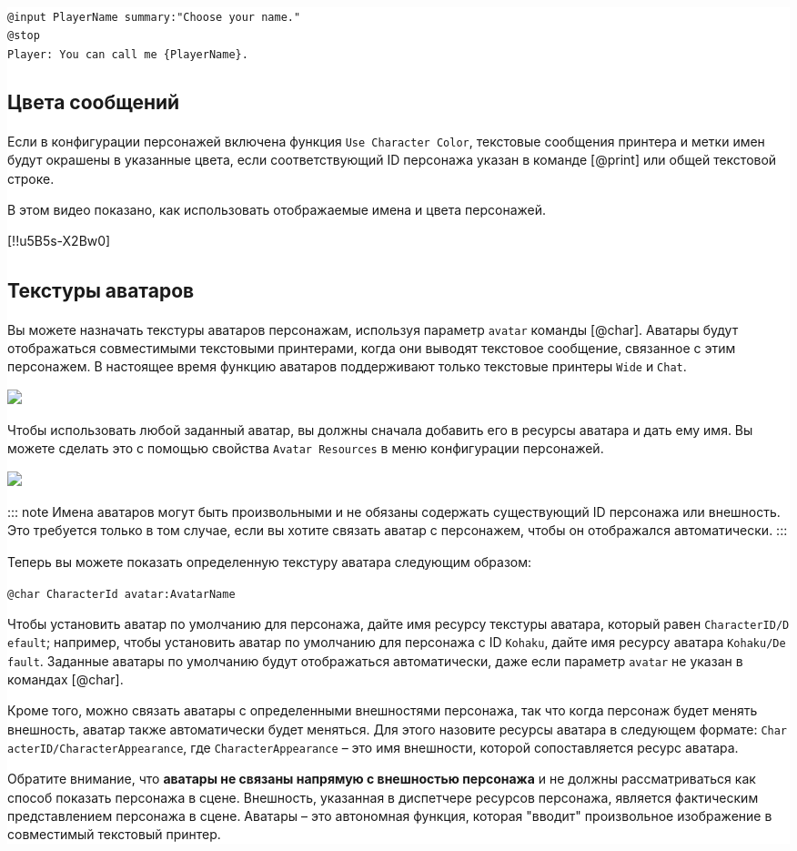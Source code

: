 ```nani
@input PlayerName summary:"Choose your name."
@stop
Player: You can call me {PlayerName}.
```

## Цвета сообщений

Если в конфигурации персонажей включена функция `Use Character Color`, текстовые сообщения принтера и метки имен будут окрашены в указанные цвета, если соответствующий ID персонажа указан в команде [@print] или общей текстовой строке.

В этом видео показано, как использовать отображаемые имена и цвета персонажей.

[!!u5B5s-X2Bw0]

## Текстуры аватаров

Вы можете назначать текстуры аватаров персонажам, используя параметр `avatar` команды [@char]. Аватары будут отображаться совместимыми текстовыми принтерами, когда они выводят текстовое сообщение, связанное с этим персонажем. В настоящее время функцию аватаров поддерживают только текстовые принтеры `Wide` и `Chat`.

![](https://i.gyazo.com/83c091c08846fa1cab8764a8d4dddeda.png)

Чтобы использовать любой заданный аватар, вы должны сначала добавить его в ресурсы аватара и дать ему имя. Вы можете сделать это с помощью свойства `Avatar Resources` в меню конфигурации персонажей.

![](https://i.gyazo.com/5a0f10d174aa75ed87da1b472567e40b.png)

::: note
Имена аватаров могут быть произвольными и не обязаны содержать существующий ID персонажа или внешность. Это требуется только в том случае, если вы хотите связать аватар с персонажем, чтобы он отображался автоматически.
:::

Теперь вы можете показать определенную текстуру аватара следующим образом:

```nani
@char CharacterId avatar:AvatarName
```

Чтобы установить аватар по умолчанию для персонажа, дайте имя ресурсу текстуры аватара, который равен `CharacterID/Default`; например, чтобы установить аватар по умолчанию для персонажа с ID `Kohaku`, дайте имя ресурсу аватара `Kohaku/Default`. Заданные аватары по умолчанию будут отображаться автоматически, даже если параметр `avatar` не указан в командах [@char].

Кроме того, можно связать аватары с определенными внешностями персонажа, так что когда персонаж будет менять внешность, аватар также автоматически будет меняться. Для этого назовите ресурсы аватара в следующем формате: `CharacterID/CharacterAppearance`, где `CharacterAppearance` – это имя внешности, которой сопоставляется ресурс аватара.

Обратите внимание, что **аватары не связаны напрямую с внешностью персонажа** и не должны рассматриваться как способ показать персонажа в сцене. Внешность, указанная в диспетчере ресурсов персонажа, является фактическим представлением персонажа в сцене. Аватары – это автономная функция, которая "вводит" произвольное изображение в совместимый текстовый принтер.
